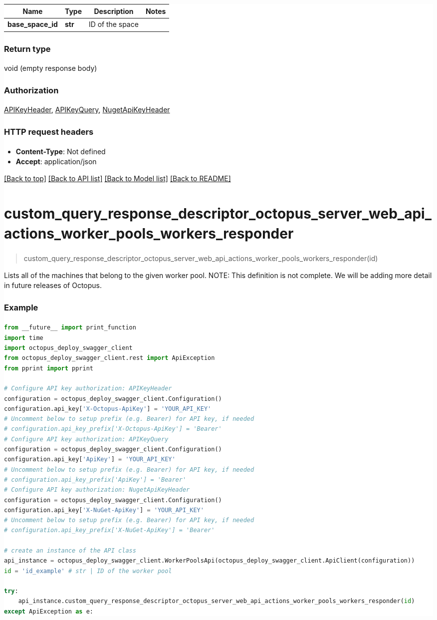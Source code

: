 Name | Type | Description  | Notes
------------- | ------------- | ------------- | -------------
 **base_space_id** | **str**| ID of the space | 

### Return type

void (empty response body)

### Authorization

[APIKeyHeader](../README.md#APIKeyHeader), [APIKeyQuery](../README.md#APIKeyQuery), [NugetApiKeyHeader](../README.md#NugetApiKeyHeader)

### HTTP request headers

 - **Content-Type**: Not defined
 - **Accept**: application/json

[[Back to top]](#) [[Back to API list]](../README.md#documentation-for-api-endpoints) [[Back to Model list]](../README.md#documentation-for-models) [[Back to README]](../README.md)

# **custom_query_response_descriptor_octopus_server_web_api_actions_worker_pools_workers_responder**
> custom_query_response_descriptor_octopus_server_web_api_actions_worker_pools_workers_responder(id)



Lists all of the machines that belong to the given worker pool.  NOTE: This definition is not complete. We will be adding more detail in future releases of Octopus.

### Example
```python
from __future__ import print_function
import time
import octopus_deploy_swagger_client
from octopus_deploy_swagger_client.rest import ApiException
from pprint import pprint

# Configure API key authorization: APIKeyHeader
configuration = octopus_deploy_swagger_client.Configuration()
configuration.api_key['X-Octopus-ApiKey'] = 'YOUR_API_KEY'
# Uncomment below to setup prefix (e.g. Bearer) for API key, if needed
# configuration.api_key_prefix['X-Octopus-ApiKey'] = 'Bearer'
# Configure API key authorization: APIKeyQuery
configuration = octopus_deploy_swagger_client.Configuration()
configuration.api_key['ApiKey'] = 'YOUR_API_KEY'
# Uncomment below to setup prefix (e.g. Bearer) for API key, if needed
# configuration.api_key_prefix['ApiKey'] = 'Bearer'
# Configure API key authorization: NugetApiKeyHeader
configuration = octopus_deploy_swagger_client.Configuration()
configuration.api_key['X-NuGet-ApiKey'] = 'YOUR_API_KEY'
# Uncomment below to setup prefix (e.g. Bearer) for API key, if needed
# configuration.api_key_prefix['X-NuGet-ApiKey'] = 'Bearer'

# create an instance of the API class
api_instance = octopus_deploy_swagger_client.WorkerPoolsApi(octopus_deploy_swagger_client.ApiClient(configuration))
id = 'id_example' # str | ID of the worker pool

try:
    api_instance.custom_query_response_descriptor_octopus_server_web_api_actions_worker_pools_workers_responder(id)
except ApiException as e:
```